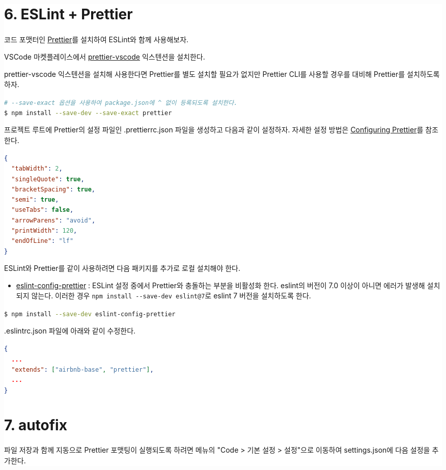 # 6. ESLint + Prettier

코드 포맷터인 [Prettier](https://prettier.io)를 설치하여 ESLint와 함께 사용해보자.

VSCode 마켓플레이스에서 [prettier-vscode](https://marketplace.visualstudio.com/items?itemName=esbenp.prettier-vscode) 익스텐션을 설치한다.

prettier-vscode 익스텐션을 설치해 사용한다면 Prettier를 별도 설치할 필요가 없지만 Prettier CLI를 사용할 경우를 대비해 Prettier를 설치하도록 하자.

```bash
# --save-exact 옵션을 사용하여 package.json에 ^ 없이 등록되도록 설치한다.
$ npm install --save-dev --save-exact prettier
```

프로젝트 루트에 Prettier의 설정 파일인 .prettierrc.json 파일을 생성하고 다음과 같이 설정하자. 자세한 설정 방법은 [Configuring Prettier](https://prettier.io/docs/en/configuration.html)를 참조한다.

```json
{
  "tabWidth": 2,
  "singleQuote": true,
  "bracketSpacing": true,
  "semi": true,
  "useTabs": false,
  "arrowParens": "avoid",
  "printWidth": 120,
  "endOfLine": "lf"
}
```

ESLint와 Prettier를 같이 사용하려면 다음 패키지를 추가로 로컬 설치해야 한다.

- [eslint-config-prettier](https://github.com/prettier/eslint-config-prettier)
: ESLint 설정 중에서 Prettier와 충돌하는 부분을 비활성화 한다. eslint의 버전이 7.0 이상이 아니면 에러가 발생해 설치되지 않는다. 이러한 경우 `npm install --save-dev eslint@7`로 eslint 7 버전을 설치하도록 한다.



```bash
$ npm install --save-dev eslint-config-prettier
```

.eslintrc.json 파일에 아래와 같이 수정한다.

```json
{
  ...
  "extends": ["airbnb-base", "prettier"],
  ...
}
```

# 7. autofix

파일 저장과 함께 지동으로 Prettier 포맷팅이 실행되도록 하려면 메뉴의 "Code > 기본 설정 > 설정"으로 이동하여 settings.json에 다음 설정을 추가한다.
